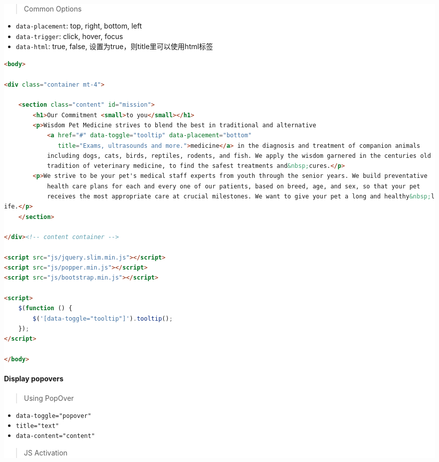 > Common Options

- `data-placement`: top, right, bottom, left
- `data-trigger`: click, hover, focus
- `data-html`: true, false, 设置为true，则title里可以使用html标签


```html
<body>

<div class="container mt-4">

    <section class="content" id="mission">
        <h1>Our Commitment <small>to you</small></h1>
        <p>Wisdom Pet Medicine strives to blend the best in traditional and alternative
            <a href="#" data-toggle="tooltip" data-placement="bottom"
               title="Exams, ultrasounds and more.">medicine</a> in the diagnosis and treatment of companion animals
            including dogs, cats, birds, reptiles, rodents, and fish. We apply the wisdom garnered in the centuries old
            tradition of veterinary medicine, to find the safest treatments and&nbsp;cures.</p>
        <p>We strive to be your pet's medical staff experts from youth through the senior years. We build preventative
            health care plans for each and every one of our patients, based on breed, age, and sex, so that your pet
            receives the most appropriate care at crucial milestones. We want to give your pet a long and healthy&nbsp;life.</p>
    </section>

</div><!-- content container -->

<script src="js/jquery.slim.min.js"></script>
<script src="js/popper.min.js"></script>
<script src="js/bootstrap.min.js"></script>

<script>
    $(function () {
        $('[data-toggle="tooltip"]').tooltip();
    });
</script>

</body>

```


#### Display popovers

> Using PopOver

- `data-toggle="popover"`
- `title="text"`
- `data-content="content"`

> JS Activation
